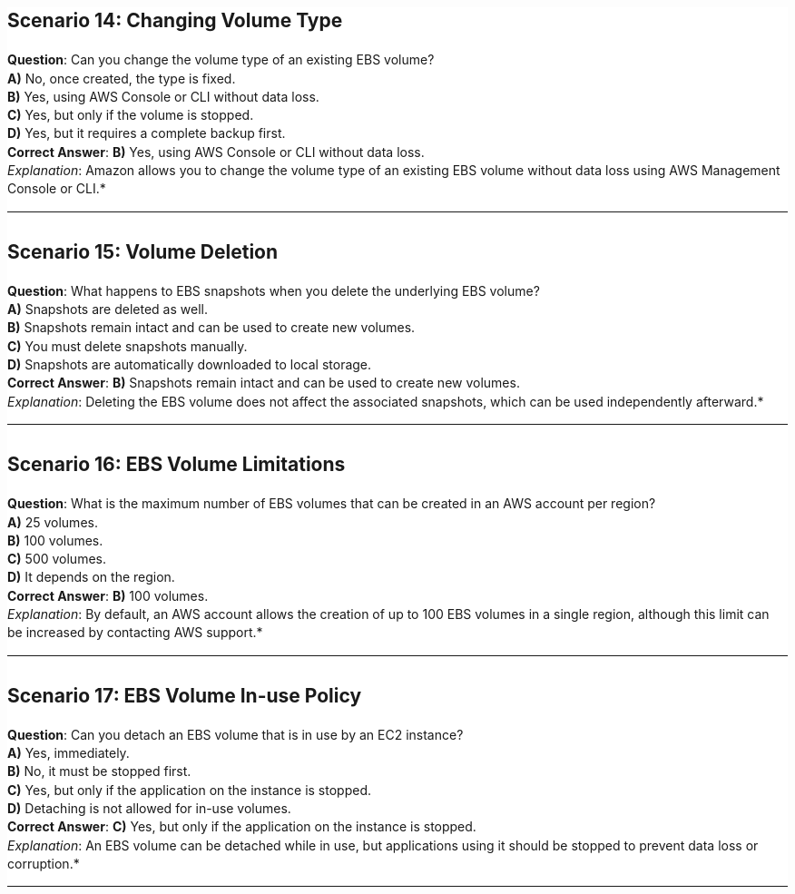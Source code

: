
## Scenario 14: Changing Volume Type
**Question**: Can you change the volume type of an existing EBS volume?  
**A)** No, once created, the type is fixed.  
**B)** Yes, using AWS Console or CLI without data loss.  
**C)** Yes, but only if the volume is stopped.  
**D)** Yes, but it requires a complete backup first.  
**Correct Answer**: **B)** Yes, using AWS Console or CLI without data loss.  
*Explanation*: Amazon allows you to change the volume type of an existing EBS volume without data loss using AWS Management Console or CLI.*

---

## Scenario 15: Volume Deletion
**Question**: What happens to EBS snapshots when you delete the underlying EBS volume?  
**A)** Snapshots are deleted as well.  
**B)** Snapshots remain intact and can be used to create new volumes.  
**C)** You must delete snapshots manually.  
**D)** Snapshots are automatically downloaded to local storage.  
**Correct Answer**: **B)** Snapshots remain intact and can be used to create new volumes.  
*Explanation*: Deleting the EBS volume does not affect the associated snapshots, which can be used independently afterward.*

---

## Scenario 16: EBS Volume Limitations
**Question**: What is the maximum number of EBS volumes that can be created in an AWS account per region?  
**A)** 25 volumes.  
**B)** 100 volumes.  
**C)** 500 volumes.  
**D)** It depends on the region.  
**Correct Answer**: **B)** 100 volumes.  
*Explanation*: By default, an AWS account allows the creation of up to 100 EBS volumes in a single region, although this limit can be increased by contacting AWS support.*

---

## Scenario 17: EBS Volume In-use Policy
**Question**: Can you detach an EBS volume that is in use by an EC2 instance?  
**A)** Yes, immediately.  
**B)** No, it must be stopped first.  
**C)** Yes, but only if the application on the instance is stopped.  
**D)** Detaching is not allowed for in-use volumes.  
**Correct Answer**: **C)** Yes, but only if the application on the instance is stopped.  
*Explanation*: An EBS volume can be detached while in use, but applications using it should be stopped to prevent data loss or corruption.*

---
